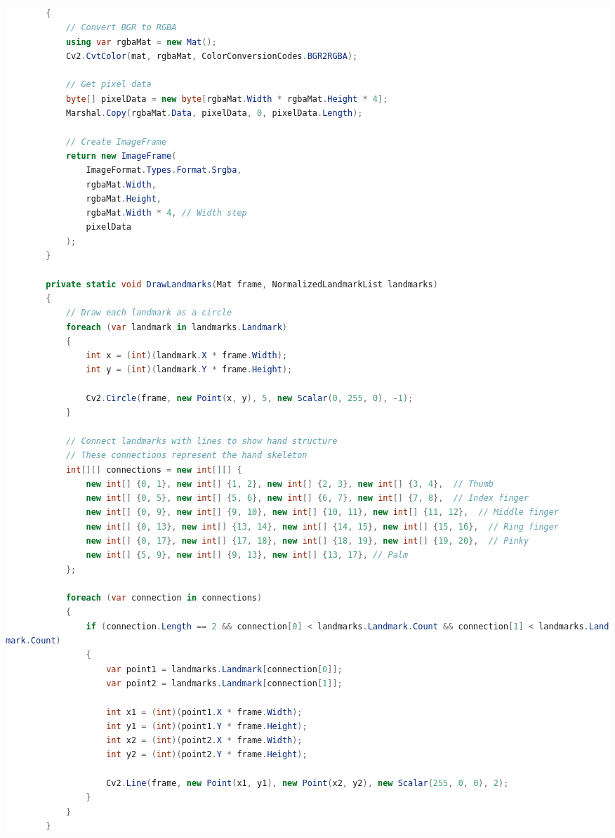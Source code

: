 ```csharp
        {
            // Convert BGR to RGBA
            using var rgbaMat = new Mat();
            Cv2.CvtColor(mat, rgbaMat, ColorConversionCodes.BGR2RGBA);
            
            // Get pixel data
            byte[] pixelData = new byte[rgbaMat.Width * rgbaMat.Height * 4];
            Marshal.Copy(rgbaMat.Data, pixelData, 0, pixelData.Length);
            
            // Create ImageFrame
            return new ImageFrame(
                ImageFormat.Types.Format.Srgba,
                rgbaMat.Width,
                rgbaMat.Height,
                rgbaMat.Width * 4, // Width step
                pixelData
            );
        }
        
        private static void DrawLandmarks(Mat frame, NormalizedLandmarkList landmarks)
        {
            // Draw each landmark as a circle
            foreach (var landmark in landmarks.Landmark)
            {
                int x = (int)(landmark.X * frame.Width);
                int y = (int)(landmark.Y * frame.Height);
                
                Cv2.Circle(frame, new Point(x, y), 5, new Scalar(0, 255, 0), -1);
            }
            
            // Connect landmarks with lines to show hand structure
            // These connections represent the hand skeleton
            int[][] connections = new int[][] {
                new int[] {0, 1}, new int[] {1, 2}, new int[] {2, 3}, new int[] {3, 4},  // Thumb
                new int[] {0, 5}, new int[] {5, 6}, new int[] {6, 7}, new int[] {7, 8},  // Index finger
                new int[] {0, 9}, new int[] {9, 10}, new int[] {10, 11}, new int[] {11, 12},  // Middle finger
                new int[] {0, 13}, new int[] {13, 14}, new int[] {14, 15}, new int[] {15, 16},  // Ring finger
                new int[] {0, 17}, new int[] {17, 18}, new int[] {18, 19}, new int[] {19, 20},  // Pinky
                new int[] {5, 9}, new int[] {9, 13}, new int[] {13, 17}, // Palm
            };
            
            foreach (var connection in connections) 
            {
                if (connection.Length == 2 && connection[0] < landmarks.Landmark.Count && connection[1] < landmarks.Landmark.Count) 
                {
                    var point1 = landmarks.Landmark[connection[0]];
                    var point2 = landmarks.Landmark[connection[1]];
                    
                    int x1 = (int)(point1.X * frame.Width);
                    int y1 = (int)(point1.Y * frame.Height);
                    int x2 = (int)(point2.X * frame.Width);
                    int y2 = (int)(point2.Y * frame.Height);
                    
                    Cv2.Line(frame, new Point(x1, y1), new Point(x2, y2), new Scalar(255, 0, 0), 2);
                }
            }
        }
```